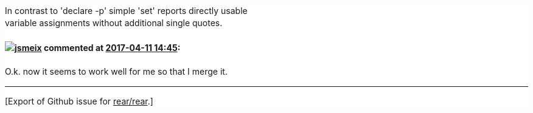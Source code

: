 In contrast to 'declare -p' simple 'set' reports directly usable  
variable assignments without additional single quotes.

#### <img src="https://avatars.githubusercontent.com/u/1788608?u=925fc54e2ce01551392622446ece427f51e2f0ce&v=4" width="50">[jsmeix](https://github.com/jsmeix) commented at [2017-04-11 14:45](https://github.com/rear/rear/pull/1284#issuecomment-293286376):

O.k. now it seems to work well for me so that I merge it.

------------------------------------------------------------------------

\[Export of Github issue for
[rear/rear](https://github.com/rear/rear).\]
